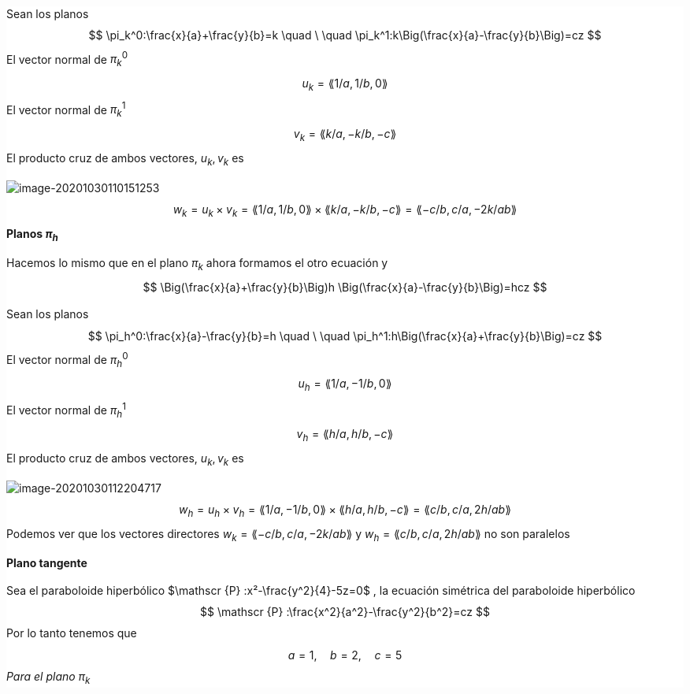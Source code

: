 Sean los planos
$$
\pi_k^0:\frac{x}{a}+\frac{y}{b}=k \quad \ \quad \pi_k^1:k\Big(\frac{x}{a}-\frac{y}{b}\Big)=cz
$$
El vector normal de $\pi_k^0$
$$
u_k=\lang1/a,1/b,0\rang
$$
El vector normal de $\pi_k^1$
$$
v_k=\lang k/a,-k/b,-c\rang
$$
El producto cruz de ambos vectores, $u_k, v_k$ es

![image-20201030110151253](/home/rigoberto/.config/Typora/typora-user-images/image-20201030110151253.png)
$$
w_k=u_k \times v_k=\lang1/a,1/b,0\rang \times \lang k/a,-k/b,-c\rang = \lang -c/b,c/a, -2k/ab\rang
$$
**Planos $\pi _h$**

Hacemos lo mismo que en el plano $\pi_k$ ahora formamos el otro ecuación y 
$$
\Big(\frac{x}{a}+\frac{y}{b}\Big)h \Big(\frac{x}{a}-\frac{y}{b}\Big)=hcz
$$
 

Sean los planos
$$
\pi_h^0:\frac{x}{a}-\frac{y}{b}=h \quad \ \quad \pi_h^1:h\Big(\frac{x}{a}+\frac{y}{b}\Big)=cz
$$
El vector normal de $\pi_h^0$
$$
u_h=\lang1/a,-1/b,0\rang
$$
El vector normal de $\pi_h^1$
$$
v_h=\lang h/a,h/b,-c\rang
$$
El producto cruz de ambos vectores, $u_k, v_k$ es

![image-20201030112204717](/home/rigoberto/.config/Typora/typora-user-images/image-20201030112204717.png)
$$
w_h=u_h \times v_h=\lang1/a,-1/b,0\rang \times \lang h/a,h/b,-c\rang = \lang c/b,c/a, 2h/ab\rang
$$
Podemos ver que los vectores directores $w_k= \lang -c/b,c/a, -2k/ab\rang$ y $w_h = \lang c/b,c/a, 2h/ab\rang$ no son paralelos

**Plano tangente**

Sea el paraboloide hiperbólico $\mathscr {P} :x²-\frac{y^2}{4}-5z=0$ , la ecuación simétrica del paraboloide hiperbólico 
$$
\mathscr {P} :\frac{x^2}{a^2}-\frac{y^2}{b^2}=cz
$$
 Por lo tanto tenemos que 
$$
a=1, \quad b=2, \quad c=5
$$
*Para el plano $\pi_k$*
